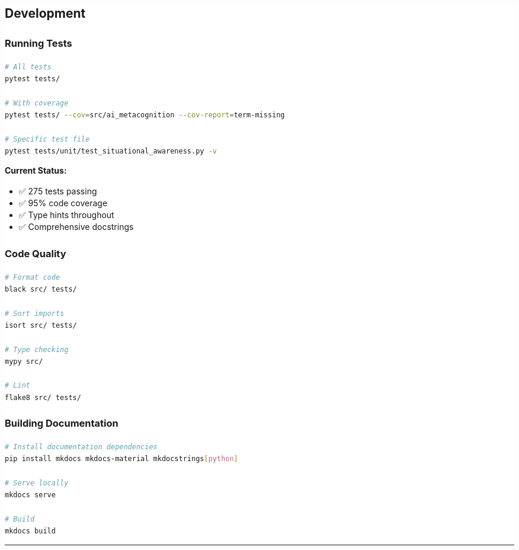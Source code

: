 
## Development

### Running Tests

```bash
# All tests
pytest tests/

# With coverage
pytest tests/ --cov=src/ai_metacognition --cov-report=term-missing

# Specific test file
pytest tests/unit/test_situational_awareness.py -v
```

**Current Status:**
- ✅ 275 tests passing
- ✅ 95% code coverage
- ✅ Type hints throughout
- ✅ Comprehensive docstrings

### Code Quality

```bash
# Format code
black src/ tests/

# Sort imports
isort src/ tests/

# Type checking
mypy src/

# Lint
flake8 src/ tests/
```

### Building Documentation

```bash
# Install documentation dependencies
pip install mkdocs mkdocs-material mkdocstrings[python]

# Serve locally
mkdocs serve

# Build
mkdocs build
```

---
